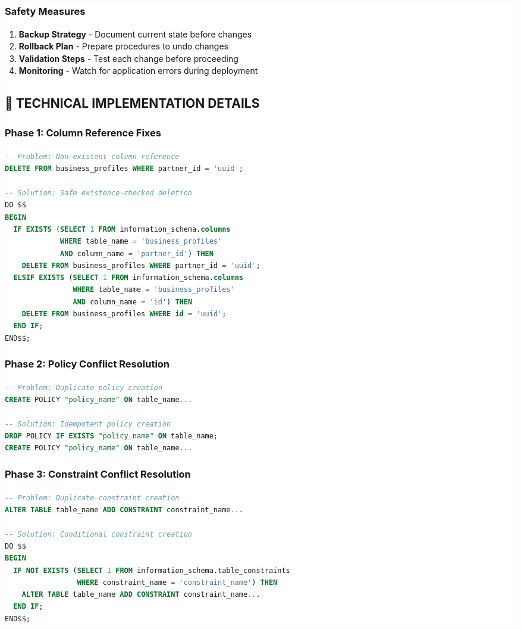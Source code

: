 ### Safety Measures
1. **Backup Strategy** - Document current state before changes
2. **Rollback Plan** - Prepare procedures to undo changes
3. **Validation Steps** - Test each change before proceeding
4. **Monitoring** - Watch for application errors during deployment

## 🔧 TECHNICAL IMPLEMENTATION DETAILS

### Phase 1: Column Reference Fixes
```sql
-- Problem: Non-existent column reference
DELETE FROM business_profiles WHERE partner_id = 'uuid';

-- Solution: Safe existence-checked deletion
DO $$
BEGIN
  IF EXISTS (SELECT 1 FROM information_schema.columns 
             WHERE table_name = 'business_profiles' 
             AND column_name = 'partner_id') THEN
    DELETE FROM business_profiles WHERE partner_id = 'uuid';
  ELSIF EXISTS (SELECT 1 FROM information_schema.columns 
                WHERE table_name = 'business_profiles' 
                AND column_name = 'id') THEN
    DELETE FROM business_profiles WHERE id = 'uuid';
  END IF;
END$$;
```

### Phase 2: Policy Conflict Resolution
```sql
-- Problem: Duplicate policy creation
CREATE POLICY "policy_name" ON table_name...

-- Solution: Idempotent policy creation
DROP POLICY IF EXISTS "policy_name" ON table_name;
CREATE POLICY "policy_name" ON table_name...
```

### Phase 3: Constraint Conflict Resolution
```sql
-- Problem: Duplicate constraint creation
ALTER TABLE table_name ADD CONSTRAINT constraint_name...

-- Solution: Conditional constraint creation
DO $$
BEGIN
  IF NOT EXISTS (SELECT 1 FROM information_schema.table_constraints 
                 WHERE constraint_name = 'constraint_name') THEN
    ALTER TABLE table_name ADD CONSTRAINT constraint_name...
  END IF;
END$$;
```
